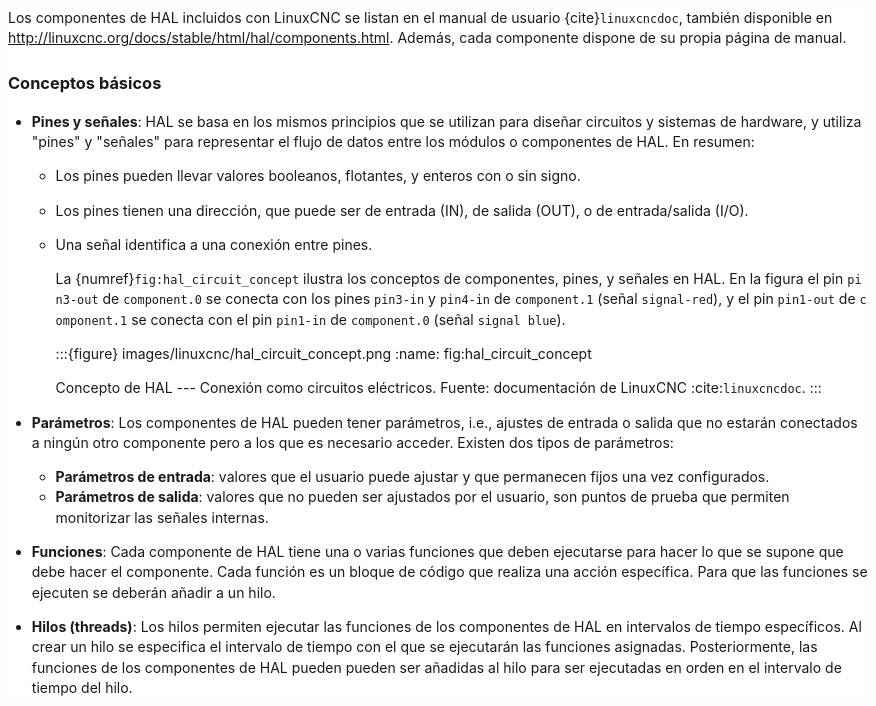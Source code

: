 Los componentes de HAL incluidos con LinuxCNC se listan en el manual de
usuario {cite}`linuxcncdoc`, también disponible
en <http://linuxcnc.org/docs/stable/html/hal/components.html>. Además,
cada componente dispone de su propia página de manual.

### Conceptos básicos

- **Pines y señales**: HAL se basa en los mismos principios que se
    utilizan para diseñar circuitos y sistemas de hardware, y utiliza
    "pines" y "señales" para representar el flujo de datos entre los
    módulos o componentes de HAL. En resumen:

  - Los pines pueden llevar valores booleanos, flotantes, y enteros
        con o sin signo.
  - Los pines tienen una dirección, que puede ser de entrada (IN),
        de salida (OUT), o de entrada/salida (I/O).
  - Una señal identifica a una conexión entre pines.

    La {numref}`fig:hal_circuit_concept`
    ilustra los conceptos de componentes, pines, y señales en HAL. En la
    figura el pin `pin3-out` de `component.0` se conecta con los pines
    `pin3-in` y `pin4-in` de `component.1` (señal `signal-red`), y el
    pin `pin1-out` de `component.1` se conecta con el pin `pin1-in` de
    `component.0` (señal `signal blue`).

    :::{figure} images/linuxcnc/hal_circuit_concept.png
    :name: fig:hal_circuit_concept

    Concepto de HAL --- Conexión como circuitos eléctricos. Fuente: documentación de LinuxCNC :cite:`linuxcncdoc`.
    :::


- **Parámetros**: Los componentes de HAL pueden tener parámetros,
    i.e., ajustes de entrada o salida que no estarán conectados a ningún
    otro componente pero a los que es necesario acceder. Existen dos
    tipos de parámetros:

  - **Parámetros de entrada**: valores que el usuario puede ajustar
        y que permanecen fijos una vez configurados.
  - **Parámetros de salida**: valores que no pueden ser ajustados
        por el usuario, son puntos de prueba que permiten monitorizar
        las señales internas.

- **Funciones**: Cada componente de HAL tiene una o varias funciones
    que deben ejecutarse para hacer lo que se supone que debe hacer el
    componente. Cada función es un bloque de código que realiza una
    acción específica. Para que las funciones se ejecuten se deberán
    añadir a un hilo.

- **Hilos (threads)**: Los hilos permiten ejecutar las funciones de
    los componentes de HAL en intervalos de tiempo específicos. Al crear
    un hilo se especifica el intervalo de tiempo con el que se
    ejecutarán las funciones asignadas. Posteriormente, las funciones de
    los componentes de HAL pueden pueden ser añadidas al hilo para ser
    ejecutadas en orden en el intervalo de tiempo del hilo.
